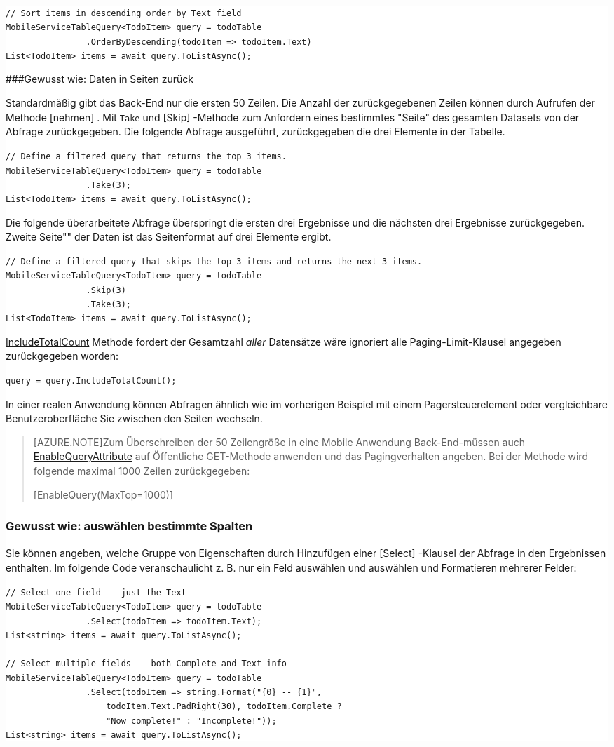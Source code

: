     // Sort items in descending order by Text field
    MobileServiceTableQuery<TodoItem> query = todoTable
                    .OrderByDescending(todoItem => todoItem.Text)
    List<TodoItem> items = await query.ToListAsync();

###<a name="paging"></a>Gewusst wie: Daten in Seiten zurück

Standardmäßig gibt das Back-End nur die ersten 50 Zeilen. Die Anzahl der zurückgegebenen Zeilen können durch Aufrufen der Methode [nehmen] . Mit `Take` und [Skip] -Methode zum Anfordern eines bestimmtes "Seite" des gesamten Datasets von der Abfrage zurückgegeben. Die folgende Abfrage ausgeführt, zurückgegeben die drei Elemente in der Tabelle.

    // Define a filtered query that returns the top 3 items.
    MobileServiceTableQuery<TodoItem> query = todoTable
                    .Take(3);
    List<TodoItem> items = await query.ToListAsync();

Die folgende überarbeitete Abfrage überspringt die ersten drei Ergebnisse und die nächsten drei Ergebnisse zurückgegeben. Zweite Seite"" der Daten ist das Seitenformat auf drei Elemente ergibt.

    // Define a filtered query that skips the top 3 items and returns the next 3 items.
    MobileServiceTableQuery<TodoItem> query = todoTable
                    .Skip(3)
                    .Take(3);
    List<TodoItem> items = await query.ToListAsync();

[IncludeTotalCount] Methode fordert der Gesamtzahl _aller_ Datensätze wäre ignoriert alle Paging-Limit-Klausel angegeben zurückgegeben worden:

    query = query.IncludeTotalCount();

In einer realen Anwendung können Abfragen ähnlich wie im vorherigen Beispiel mit einem Pagersteuerelement oder vergleichbare Benutzeroberfläche Sie zwischen den Seiten wechseln.

>[AZURE.NOTE]Zum Überschreiben der 50 Zeilengröße in eine Mobile Anwendung Back-End-müssen auch [EnableQueryAttribute] auf Öffentliche GET-Methode anwenden und das Pagingverhalten angeben. Bei der Methode wird folgende maximal 1000 Zeilen zurückgegeben:
>
>    [EnableQuery(MaxTop=1000)]

### <a name="selecting"></a>Gewusst wie: auswählen bestimmte Spalten

Sie können angeben, welche Gruppe von Eigenschaften durch Hinzufügen einer [Select] -Klausel der Abfrage in den Ergebnissen enthalten. Im folgende Code veranschaulicht z. B. nur ein Feld auswählen und auswählen und Formatieren mehrerer Felder:

    // Select one field -- just the Text
    MobileServiceTableQuery<TodoItem> query = todoTable
                    .Select(todoItem => todoItem.Text);
    List<string> items = await query.ToListAsync();

    // Select multiple fields -- both Complete and Text info
    MobileServiceTableQuery<TodoItem> query = todoTable
                    .Select(todoItem => string.Format("{0} -- {1}",
                        todoItem.Text.PadRight(30), todoItem.Complete ?
                        "Now complete!" : "Incomplete!"));
    List<string> items = await query.ToListAsync();


[1]: app-service-mobile-windows-store-dotnet-get-started.md
[2]: app-service-mobile-dotnet-backend-how-to-use-server-sdk.md
[3]: app-service-mobile-node-backend-how-to-use-server-sdk.md
[4]: https://msdn.microsoft.com/en-us/library/azure/mt419521(v=azure.10).aspx
[5]: https://github.com/Azure-Samples
[6]: http://www.newtonsoft.com/json/help/html/Properties_T_Newtonsoft_Json_JsonPropertyAttribute.htm
[7]: app-service-mobile-dotnet-backend-how-to-use-server-sdk.md#how-to-define-a-table-controller
[8]: app-service-mobile-node-backend-how-to-use-server-sdk.md#TableOperations
[9]: https://www.nuget.org/packages/Microsoft.Azure.Mobile.Client/
[10]: http://www.symbolsource.org/
[11]: http://www.symbolsource.org/Public/Wiki/Using
[12]: https://msdn.microsoft.com/en-us/library/azure/microsoft.windowsazure.mobileservices.mobileserviceclient(v=azure.10).aspx
[Authentifizierung für Ihre Anwendung hinzufügen]: app-service-mobile-windows-store-dotnet-get-started-users.md
[Offline-Daten synchronisieren in Azure mobiler Apps]: app-service-mobile-offline-data-sync.md
[Push-Benachrichtigung für Ihre Anwendung hinzufügen]: app-service-mobile-windows-store-dotnet-get-started-push.md
[Registrieren Sie Ihrer Anwendung um ein Microsoft-Konto anmelden]: app-service-mobile-how-to-configure-microsoft-authentication.md
[App Service für Active Directory-Konto konfigurieren]: app-service-mobile-how-to-configure-active-directory-authentication.md
[MobileServiceCollection]: https://msdn.microsoft.com/en-us/library/azure/dn250636(v=azure.10).aspx
[MobileServiceIncrementalLoadingCollection]: https://msdn.microsoft.com/en-us/library/azure/dn268408(v=azure.10).aspx
[MobileServiceAuthenticationProvider]: http://msdn.microsoft.com/library/windowsazure/microsoft.windowsazure.mobileservices.mobileserviceauthenticationprovider(v=azure.10).aspx
[MobileServiceUser]: http://msdn.microsoft.com/library/windowsazure/microsoft.windowsazure.mobileservices.mobileserviceuser(v=azure.10).aspx
[MobileServiceAuthenticationToken]: http://msdn.microsoft.com/library/windowsazure/microsoft.windowsazure.mobileservices.mobileserviceuser.mobileserviceauthenticationtoken(v=azure.10).aspx
[GetTable]: https://msdn.microsoft.com/en-us/library/azure/jj554275(v=azure.10).aspx
[erstellt einen Verweis auf eine nicht typisierte Tabelle]: https://msdn.microsoft.com/en-us/library/azure/jj554278(v=azure.10).aspx
[DeleteAsync]: https://msdn.microsoft.com/en-us/library/azure/dn296407(v=azure.10).aspx
[IncludeTotalCount]: https://msdn.microsoft.com/en-us/library/azure/dn250560(v=azure.10).aspx
[InsertAsync]: https://msdn.microsoft.com/en-us/library/azure/dn296400(v=azure.10).aspx
[InvokeApiAsync]: https://msdn.microsoft.com/en-us/library/azure/dn268343(v=azure.10).aspx
[LoginAsync]: https://msdn.microsoft.com/en-us/library/azure/dn296411(v=azure.10).aspx
[LookupAsync]: https://msdn.microsoft.com/en-us/library/azure/jj871654(v=azure.10).aspx
[OrderBy]: https://msdn.microsoft.com/en-us/library/azure/dn250572(v=azure.10).aspx
[OrderByDescending]: https://msdn.microsoft.com/en-us/library/azure/dn250568(v=azure.10).aspx
[ReadAsync]: https://msdn.microsoft.com/en-us/library/azure/mt691741(v=azure.10).aspx
[Übernehmen]: https://msdn.microsoft.com/en-us/library/azure/dn250574(v=azure.10).aspx
[Wählen Sie]: https://msdn.microsoft.com/en-us/library/azure/dn250569(v=azure.10).aspx
[Überspringen]: https://msdn.microsoft.com/en-us/library/azure/dn250573(v=azure.10).aspx
[UpdateAsync]: https://msdn.microsoft.com/en-us/library/azure/dn250536.(v=azure.10)aspx
[Benutzer-ID]: http://msdn.microsoft.com/library/windowsazure/microsoft.windowsazure.mobileservices.mobileserviceuser.userid(v=azure.10).aspx
[Wo]: https://msdn.microsoft.com/en-us/library/azure/dn250579(v=azure.10).aspx
[Azure-portal]: https://portal.azure.com/
[Azure-Verwaltungsportal]: https://manage.windowsazure.com/
[EnableQueryAttribute]: https://msdn.microsoft.com/library/system.web.http.odata.enablequeryattribute.aspx
[Guid.NewGuid]: https://msdn.microsoft.com/en-us/library/system.guid.newguid(v=vs.110).aspx
[ISupportIncrementalLoading]: http://msdn.microsoft.com/library/windows/apps/Hh701916.aspx
[Windows-Entwicklungscenter]: https://dev.windows.com/en-us/overview
[DelegatingHandler]: https://msdn.microsoft.com/library/system.net.http.delegatinghandler(v=vs.110).aspx
[Windows Live SDK]: https://msdn.microsoft.com/en-us/library/bb404787.aspx
[PasswordVault]: http://msdn.microsoft.com/library/windows/apps/windows.security.credentials.passwordvault.aspx
[ProtectedData]: http://msdn.microsoft.com/library/system.security.cryptography.protecteddata%28VS.95%29.aspx
[Benachrichtigung Hubs APIs]: https://msdn.microsoft.com/library/azure/dn495101.aspx
[Beispiel für Mobile Apps-Dateien]: https://github.com/Azure-Samples/app-service-mobile-dotnet-todo-list-files
[LoggingHandler]: https://github.com/Azure-Samples/app-service-mobile-dotnet-todo-list-files/blob/master/src/client/MobileAppsFilesSample/Helpers/LoggingHandler.cs#L63
[OData v3-Dokumentation]: http://www.odata.org/documentation/odata-version-3-0/
[Fiddler]: http://www.telerik.com/fiddler
[Json.NET]: http://www.newtonsoft.com/json
[Xamarin.Auth]: https://components.xamarin.com/view/xamarin.auth/
[AuthStore.cs]: (https://github.com/azure-appservice-samples/ContosoMoments/blob/dev/src/Mobile/ContosoMoments/Helpers/AuthStore.cs)
[ContosoMoments Foto-sharing-Beispiel]: https://github.com/azure-appservice-samples/ContosoMoments